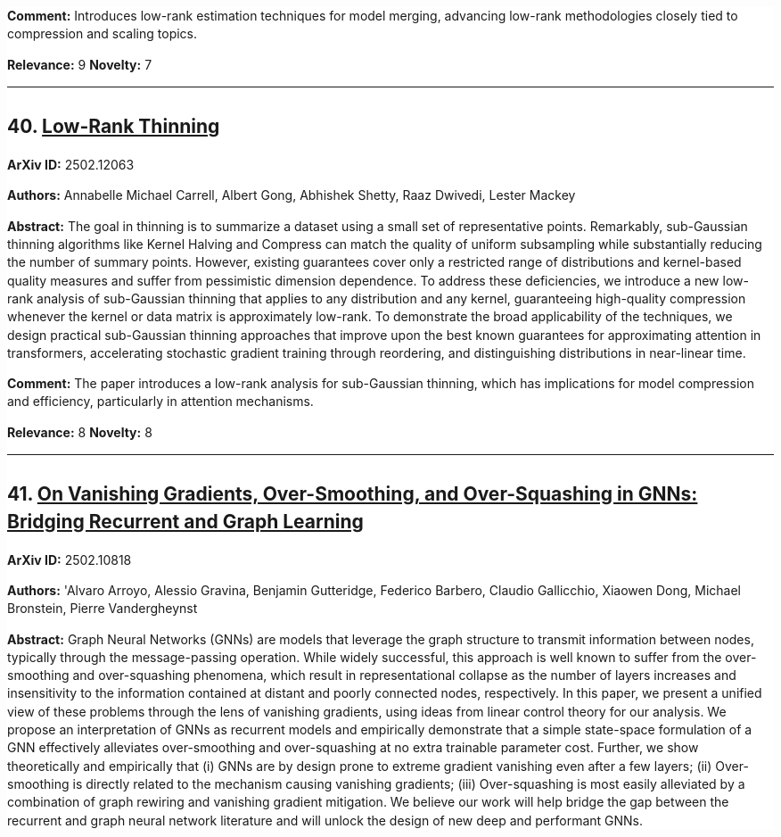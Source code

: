 **Comment:** Introduces low-rank estimation techniques for model merging, advancing low-rank methodologies closely tied to compression and scaling topics.

**Relevance:** 9
**Novelty:** 7

---

## 40. [Low-Rank Thinning](https://arxiv.org/abs/2502.12063) <a id="link40"></a>

**ArXiv ID:** 2502.12063

**Authors:** Annabelle Michael Carrell, Albert Gong, Abhishek Shetty, Raaz Dwivedi, Lester Mackey

**Abstract:** The goal in thinning is to summarize a dataset using a small set of representative points. Remarkably, sub-Gaussian thinning algorithms like Kernel Halving and Compress can match the quality of uniform subsampling while substantially reducing the number of summary points. However, existing guarantees cover only a restricted range of distributions and kernel-based quality measures and suffer from pessimistic dimension dependence. To address these deficiencies, we introduce a new low-rank analysis of sub-Gaussian thinning that applies to any distribution and any kernel, guaranteeing high-quality compression whenever the kernel or data matrix is approximately low-rank. To demonstrate the broad applicability of the techniques, we design practical sub-Gaussian thinning approaches that improve upon the best known guarantees for approximating attention in transformers, accelerating stochastic gradient training through reordering, and distinguishing distributions in near-linear time.

**Comment:** The paper introduces a low-rank analysis for sub-Gaussian thinning, which has implications for model compression and efficiency, particularly in attention mechanisms.

**Relevance:** 8
**Novelty:** 8

---

## 41. [On Vanishing Gradients, Over-Smoothing, and Over-Squashing in GNNs: Bridging Recurrent and Graph Learning](https://arxiv.org/abs/2502.10818) <a id="link41"></a>

**ArXiv ID:** 2502.10818

**Authors:** \'Alvaro Arroyo, Alessio Gravina, Benjamin Gutteridge, Federico Barbero, Claudio Gallicchio, Xiaowen Dong, Michael Bronstein, Pierre Vandergheynst

**Abstract:** Graph Neural Networks (GNNs) are models that leverage the graph structure to transmit information between nodes, typically through the message-passing operation. While widely successful, this approach is well known to suffer from the over-smoothing and over-squashing phenomena, which result in representational collapse as the number of layers increases and insensitivity to the information contained at distant and poorly connected nodes, respectively. In this paper, we present a unified view of these problems through the lens of vanishing gradients, using ideas from linear control theory for our analysis. We propose an interpretation of GNNs as recurrent models and empirically demonstrate that a simple state-space formulation of a GNN effectively alleviates over-smoothing and over-squashing at no extra trainable parameter cost. Further, we show theoretically and empirically that (i) GNNs are by design prone to extreme gradient vanishing even after a few layers; (ii) Over-smoothing is directly related to the mechanism causing vanishing gradients; (iii) Over-squashing is most easily alleviated by a combination of graph rewiring and vanishing gradient mitigation. We believe our work will help bridge the gap between the recurrent and graph neural network literature and will unlock the design of new deep and performant GNNs.

